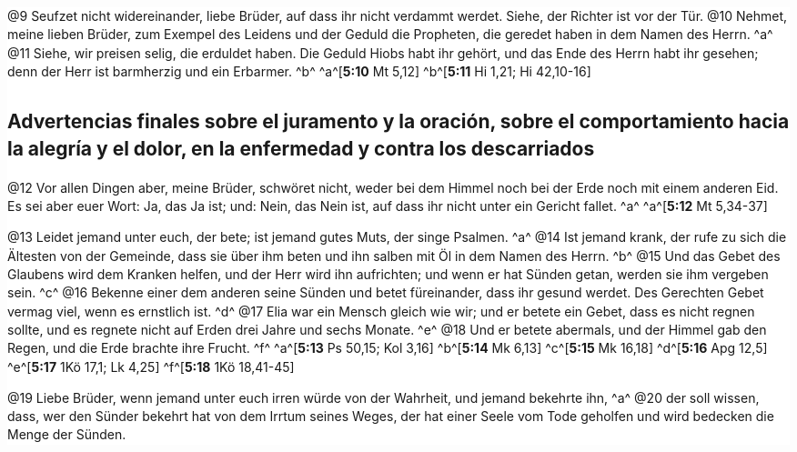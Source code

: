 @9 Seufzet nicht widereinander, liebe Brüder, auf dass ihr nicht verdammt werdet. Siehe, der Richter ist vor der Tür. @10 Nehmet, meine lieben Brüder, zum Exempel des Leidens und der Geduld die Propheten, die geredet haben in dem Namen des Herrn. ^a^ @11 Siehe, wir preisen selig, die erduldet haben. Die Geduld Hiobs habt ihr gehört, und das Ende des Herrn habt ihr gesehen; denn der Herr ist barmherzig und ein Erbarmer. ^b^ 
^a^[**5:10** Mt 5,12] ^b^[**5:11** Hi 1,21; Hi 42,10-16]

## Advertencias finales sobre el juramento y la oración, sobre el comportamiento hacia la alegría y el dolor, en la enfermedad y contra los descarriados
@12 Vor allen Dingen aber, meine Brüder, schwöret nicht, weder bei dem Himmel noch bei der Erde noch mit einem anderen Eid. Es sei aber euer Wort: Ja, das Ja ist; und: Nein, das Nein ist, auf dass ihr nicht unter ein Gericht fallet. ^a^ 
^a^[**5:12** Mt 5,34-37]

@13 Leidet jemand unter euch, der bete; ist jemand gutes Muts, der singe Psalmen. ^a^ @14 Ist jemand krank, der rufe zu sich die Ältesten von der Gemeinde, dass sie über ihm beten und ihn salben mit Öl in dem Namen des Herrn. ^b^ @15 Und das Gebet des Glaubens wird dem Kranken helfen, und der Herr wird ihn aufrichten; und wenn er hat Sünden getan, werden sie ihm vergeben sein. ^c^ @16 Bekenne einer dem anderen seine Sünden und betet füreinander, dass ihr gesund werdet. Des Gerechten Gebet vermag viel, wenn es ernstlich ist. ^d^ @17 Elia war ein Mensch gleich wie wir; und er betete ein Gebet, dass es nicht regnen sollte, und es regnete nicht auf Erden drei Jahre und sechs Monate. ^e^ @18 Und er betete abermals, und der Himmel gab den Regen, und die Erde brachte ihre Frucht. ^f^ 
^a^[**5:13** Ps 50,15; Kol 3,16] ^b^[**5:14** Mk 6,13] ^c^[**5:15** Mk 16,18] ^d^[**5:16** Apg 12,5] ^e^[**5:17** 1Kö 17,1; Lk 4,25] ^f^[**5:18** 1Kö 18,41-45]

@19 Liebe Brüder, wenn jemand unter euch irren würde von der Wahrheit, und jemand bekehrte ihn, ^a^ @20 der soll wissen, dass, wer den Sünder bekehrt hat von dem Irrtum seines Weges, der hat einer Seele vom Tode geholfen und wird bedecken die Menge der Sünden.